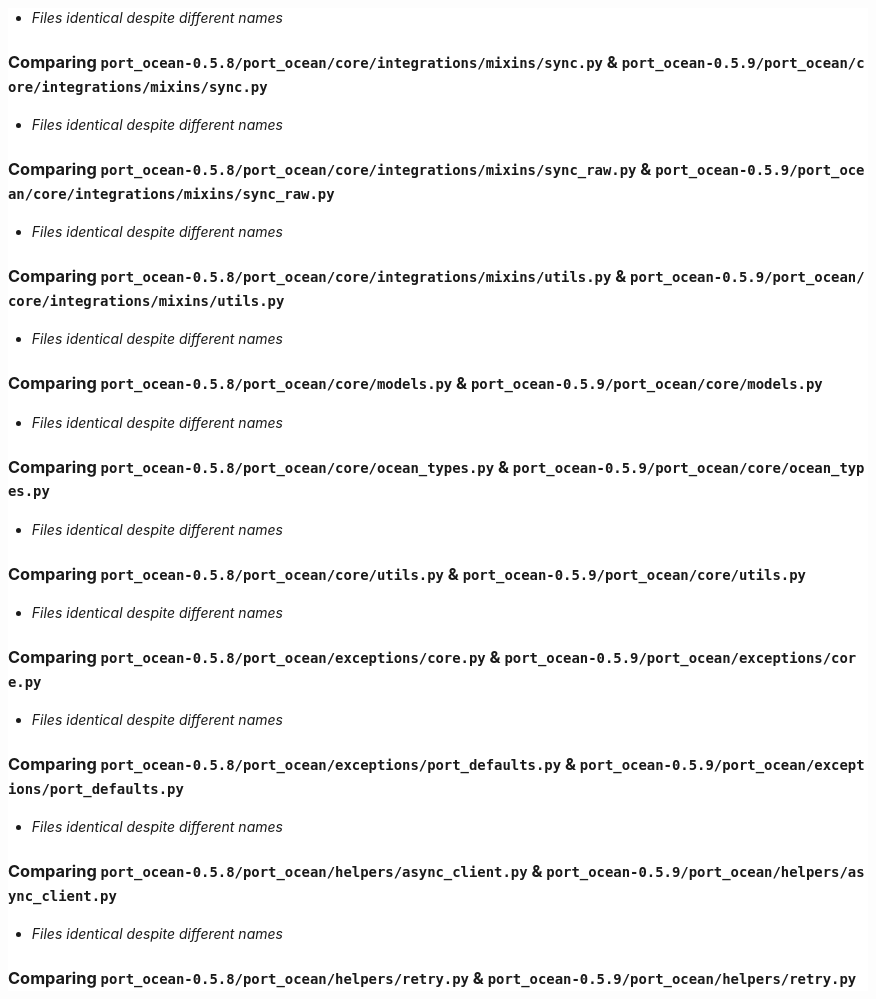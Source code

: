  * *Files identical despite different names*

### Comparing `port_ocean-0.5.8/port_ocean/core/integrations/mixins/sync.py` & `port_ocean-0.5.9/port_ocean/core/integrations/mixins/sync.py`

 * *Files identical despite different names*

### Comparing `port_ocean-0.5.8/port_ocean/core/integrations/mixins/sync_raw.py` & `port_ocean-0.5.9/port_ocean/core/integrations/mixins/sync_raw.py`

 * *Files identical despite different names*

### Comparing `port_ocean-0.5.8/port_ocean/core/integrations/mixins/utils.py` & `port_ocean-0.5.9/port_ocean/core/integrations/mixins/utils.py`

 * *Files identical despite different names*

### Comparing `port_ocean-0.5.8/port_ocean/core/models.py` & `port_ocean-0.5.9/port_ocean/core/models.py`

 * *Files identical despite different names*

### Comparing `port_ocean-0.5.8/port_ocean/core/ocean_types.py` & `port_ocean-0.5.9/port_ocean/core/ocean_types.py`

 * *Files identical despite different names*

### Comparing `port_ocean-0.5.8/port_ocean/core/utils.py` & `port_ocean-0.5.9/port_ocean/core/utils.py`

 * *Files identical despite different names*

### Comparing `port_ocean-0.5.8/port_ocean/exceptions/core.py` & `port_ocean-0.5.9/port_ocean/exceptions/core.py`

 * *Files identical despite different names*

### Comparing `port_ocean-0.5.8/port_ocean/exceptions/port_defaults.py` & `port_ocean-0.5.9/port_ocean/exceptions/port_defaults.py`

 * *Files identical despite different names*

### Comparing `port_ocean-0.5.8/port_ocean/helpers/async_client.py` & `port_ocean-0.5.9/port_ocean/helpers/async_client.py`

 * *Files identical despite different names*

### Comparing `port_ocean-0.5.8/port_ocean/helpers/retry.py` & `port_ocean-0.5.9/port_ocean/helpers/retry.py`
